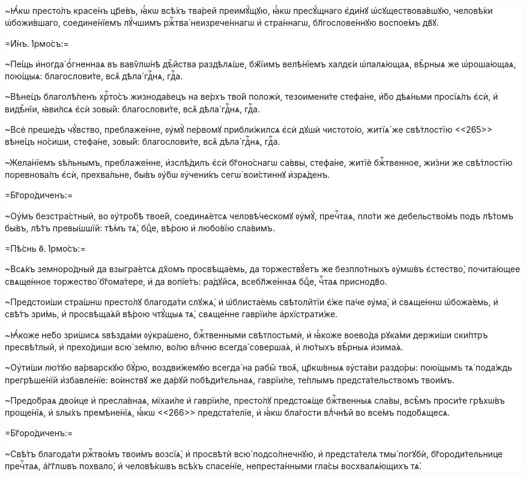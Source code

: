 ~Ꙗ҆́кѡ престо́лъ красе́нъ цр҃е́въ, ꙗ҆́кѡ всѣ́хъ тва́рей преимꙋ́щꙋю, ꙗ҆́кѡ
пресꙋ́щнаго є҆ди́нꙋ ѡ҆сꙋществова́вшꙋю, человѣ́ки ѡ҆божи́вшаго, соедине́нїемъ
лꙋ́чшимъ ржⷭ҇тва̀ неизрече́ннагѡ и҆ стра́ннагѡ, бл҃гослове́ннꙋю воспое́мъ дв҃ꙋ.

=И҆́нъ. І҆рмо́съ:=

~Пе́щь и҆ногда̀ ѻ҆́гненнаѧ въ вавѷлѡ́нѣ дѣ̑йства раздѣлѧ́ше, бж҃їимъ велѣ́нїемъ
халдє́и ѡ҆палѧ́ющаѧ, вѣ̑рныѧ же ѡ҆роша́ющаѧ, пою́щыѧ: благослови́те, всѧ̑ дѣла̀
гдⷭ҇нѧ, гдⷭ҇а.

~Вѣне́цъ благолѣ́пенъ хрⷭ҇то́съ жизнода́вецъ на ве́рхъ тво́й положѝ,
тезоимени́те стефа́не, и҆́бо дѣѧ́ньми просїѧ́лъ є҆сѝ, и҆ видѣ̑нїи, ꙗ҆ви́лсѧ є҆сѝ
зовы́й: благослови́те, всѧ̑ дѣла̀ гдⷭ҇нѧ, гдⷭ҇а.

~Всѐ преше́дъ чꙋ́вство, преблаже́нне, ᲂу҆мꙋ̀ пе́рвомꙋ прибли́жилсѧ є҆сѝ дꙋшѝ
чистото́ю, житїѧ́ же свѣ́тлостїю <<265>> вѣне́цъ но́сиши, стефа́не, зовы́й:
благослови́те, всѧ̑ дѣла̀ гдⷭ҇нѧ, гдⷭ҇а.

~Жела́нїемъ ѕѣ́льнымъ, преблаже́нне, и҆зслѣ́дилъ є҆сѝ бг҃оно́снагѡ са́ввы,
стефа́не, житїѐ бжⷭ҇твенное, жи́зни же свѣ́тлостїю поревнова́лъ є҆сѝ,
прехва́льне, бы́въ ᲂу҆́бѡ ᲂу҆чени́къ сегѡ̀ вои́стиннꙋ и҆зрѧ́денъ.

=Бг҃оро́диченъ:=

~Оу҆́мъ безстра́стный, во ᲂу҆тро́бѣ твое́й, соединѧ́етсѧ человѣ́ческомꙋ ᲂу҆мꙋ̀,
пречⷭ҇таѧ, пло́ти же дебельство́мъ подъ лѣ́томъ бы́въ, лѣ́тъ превы́шшїй: тѣ́мъ
тѧ̀, бцⷣе, вѣ́рою и҆ любо́вїю сла́вимъ.

=Пѣ́снь ѳ҃. І҆рмо́съ:=

~Всѧ́къ земноро́дный да взыгра́етсѧ дх҃омъ просвѣща́емь, да торжествꙋ́етъ же
безпло́тныхъ ᲂу҆мѡ́въ є҆стество̀, почита́ющее свѧще́нное торжество̀ бг҃ома́тере,
и҆ да вопїе́тъ: ра́дꙋйсѧ, всебл҃же́ннаѧ бцⷣе, чⷭ҇таѧ приснодв҃о.

~Предстои́ши стра́шнѡ престо́лꙋ благода́ти слꙋжѧ̀, и҆ ѡ҆блиста́емь свѣтоли̑тїи
є҆́же па́че ᲂу҆ма̀, и҆ свѧще́ннѡ ѡ҆божа́емь, и҆ свѣ́тъ зри́мь, и҆ просвѣща́ѧй
вѣ́рою чтꙋ́щыѧ тѧ̀, свѧще́нне гаврїи́ле а҆рхїстрати́же.

~Ꙗ҆́коже не́бо зри́шисѧ ѕвѣзда́ми ᲂу҆кра́шено, бжⷭ҇твенными свѣтлостьмѝ, и҆
ꙗ҆́коже воево́да рꙋка́ми держи́ши ски́птръ пресвѣ́тлый, и҆ прехо́диши всю̀
зе́млю, во́лю влⷣчню всегда̀ соверша́ѧ, и҆ лю́тыхъ вѣ̑рныѧ и҆зима́ѧ.

~Оу҆ти́ши лю́тꙋю ва́рварскꙋю бꙋ́рю, воздви́жемꙋю всегда̀ на рабы̑ твоѧ̑,
цр҃кѡ́вныѧ ᲂу҆ста́ви раздо́ры: пою́щымъ тѧ̀ пода́ждь прегрѣше́нїй и҆збавле́нїе:
во́инствꙋ же да́рꙋй побѣди́тєльнаѧ, гаврїи́ле, те́плымъ предста́тельствомъ
твои́мъ.

~Предо́браѧ дво́ице и҆ пресла́внаѧ, мїхаи́ле и҆ гаврїи́ле, престо́лꙋ
предстоѧ́ще бжⷭ҇твенныѧ сла́вы, всѣ̑мъ проси́те грѣхѡ́въ проще́нїѧ, и҆ ѕлы́хъ
премѣне́нїѧ, ꙗ҆́кѡ <<266>> предста́телїе, и҆ ꙗ҆́кѡ бла́гости влⷣчнѣй во все́мъ
подо́бѧщесѧ.

=Бг҃оро́диченъ:=

~Свѣ́тъ благода́ти ржⷭ҇тво́мъ твои́мъ возсїѧ̀, и҆ просвѣтѝ всю̀ подсо́лнечнꙋю,
и҆ предста́телѧ тмы̀ погꙋбѝ, бг҃ороди́тельнице пречⷭ҇таѧ, а҆́гг҃лѡвъ похвало̀,
и҆ человѣ́кѡвъ всѣ́хъ спасе́нїе, непреста́нными гла́сы восхвалѧ́ющихъ тѧ̀.
